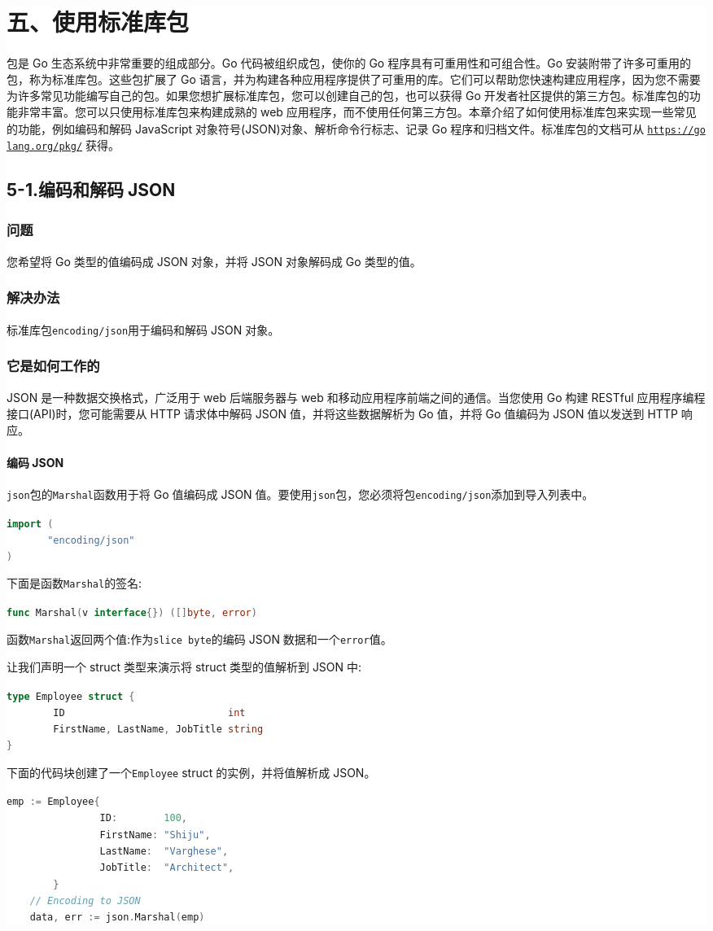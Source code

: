# 五、使用标准库包

包是 Go 生态系统中非常重要的组成部分。Go 代码被组织成包，使你的 Go 程序具有可重用性和可组合性。Go 安装附带了许多可重用的包，称为标准库包。这些包扩展了 Go 语言，并为构建各种应用程序提供了可重用的库。它们可以帮助您快速构建应用程序，因为您不需要为许多常见功能编写自己的包。如果您想扩展标准库包，您可以创建自己的包，也可以获得 Go 开发者社区提供的第三方包。标准库包的功能非常丰富。您可以只使用标准库包来构建成熟的 web 应用程序，而不使用任何第三方包。本章介绍了如何使用标准库包来实现一些常见的功能，例如编码和解码 JavaScript 对象符号(JSON)对象、解析命令行标志、记录 Go 程序和归档文件。标准库包的文档可从 [`https://golang.org/pkg/`](https://golang.org/pkg/) 获得。

## 5-1.编码和解码 JSON

### 问题

您希望将 Go 类型的值编码成 JSON 对象，并将 JSON 对象解码成 Go 类型的值。

### 解决办法

标准库包`encoding/json`用于编码和解码 JSON 对象。

### 它是如何工作的

JSON 是一种数据交换格式，广泛用于 web 后端服务器与 web 和移动应用程序前端之间的通信。当您使用 Go 构建 RESTful 应用程序编程接口(API)时，您可能需要从 HTTP 请求体中解码 JSON 值，并将这些数据解析为 Go 值，并将 Go 值编码为 JSON 值以发送到 HTTP 响应。

#### 编码 JSON

`json`包的`Marshal`函数用于将 Go 值编码成 JSON 值。要使用`json`包，您必须将包`encoding/json`添加到导入列表中。

```go
import (
       "encoding/json"
)

```

下面是函数`Marshal`的签名:

```go
func Marshal(v interface{}) ([]byte, error)

```

函数`Marshal`返回两个值:作为`slice byte`的编码 JSON 数据和一个`error`值。

让我们声明一个 struct 类型来演示将 struct 类型的值解析到 JSON 中:

```go
type Employee struct {
        ID                            int
        FirstName, LastName, JobTitle string
}

```

下面的代码块创建了一个`Employee` struct 的实例，并将值解析成 JSON。

```go
emp := Employee{
                ID:        100,
                FirstName: "Shiju",
                LastName:  "Varghese",
                JobTitle:  "Architect",
        }
    // Encoding to JSON
    data, err := json.Marshal(emp)

```
